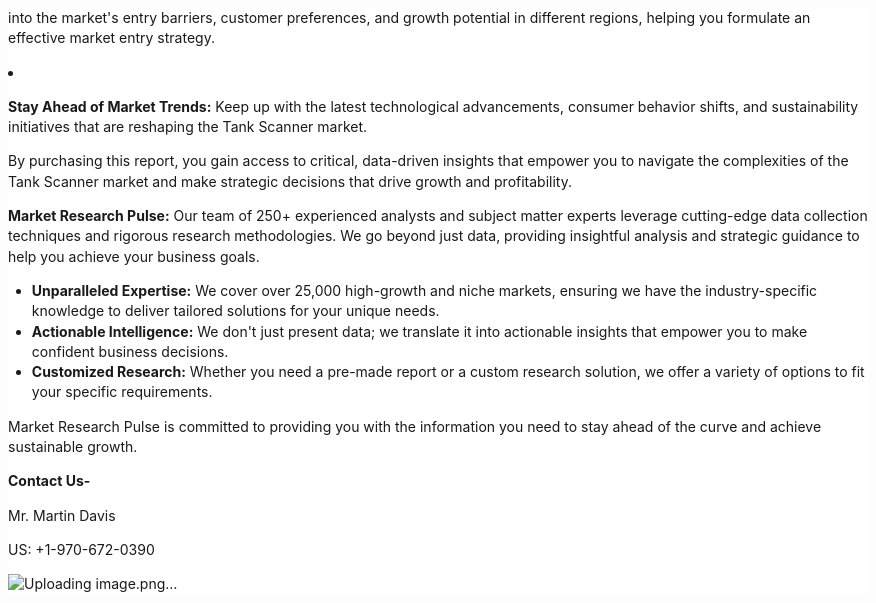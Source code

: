 into the market's entry barriers, customer preferences, and growth potential in different regions, helping you formulate an effective market entry strategy.</p></li><li><p><strong>Stay Ahead of Market Trends:</strong> Keep up with the latest technological advancements, consumer behavior shifts, and sustainability initiatives that are reshaping the Tank Scanner market.</p></li></ol><p>By purchasing this report, you gain access to critical, data-driven insights that empower you to navigate the complexities of the Tank Scanner market and make strategic decisions that drive growth and profitability.</p><p><strong>Market Research Pulse:</strong>&nbsp;Our team of 250+ experienced analysts and subject matter experts leverage cutting-edge data collection techniques and rigorous research methodologies. We go beyond just data, providing insightful analysis and strategic guidance to help you achieve your business goals.</p><ul><li><strong>Unparalleled Expertise:</strong>&nbsp;We cover over 25,000 high-growth and niche markets, ensuring we have the industry-specific knowledge to deliver tailored solutions for your unique needs.</li><li><strong>Actionable Intelligence:</strong>&nbsp;We don't just present data; we translate it into actionable insights that empower you to make confident business decisions.</li><li><strong>Customized Research:</strong>&nbsp;Whether you need a pre-made report or a custom research solution, we offer a variety of options to fit your specific requirements.</li></ul><p>Market Research Pulse is committed to providing you with the information you need to stay ahead of the curve and achieve sustainable growth.</p><p><strong>Contact Us-</strong></p><p>Mr. Martin Davis</p><p>US: +1-970-672-0390</p>
![Uploading image.png…]()
